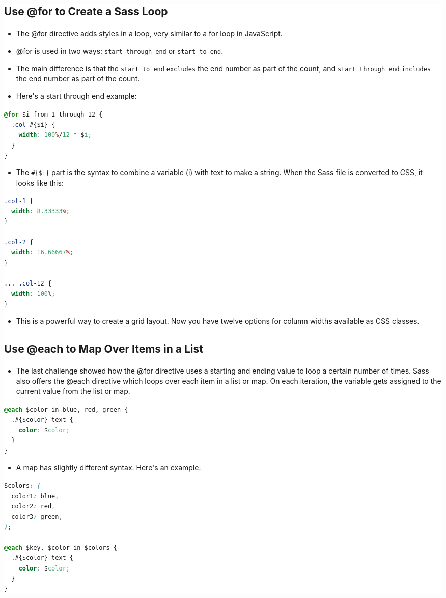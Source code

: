 ## Use @for to Create a Sass Loop

- The @for directive adds styles in a loop, very similar to a for loop in JavaScript.

- @for is used in two ways: `start through end` or `start to end`.
- The main difference is that the `start to end` `excludes` the end number as part of the count, and `start through end` `includes` the end number as part of the count.

- Here's a start through end example:

```css
@for $i from 1 through 12 {
  .col-#{$i} {
    width: 100%/12 * $i;
  }
}
```

- The `#{$i}` part is the syntax to combine a variable (i) with text to make a string. When the Sass file is converted to CSS, it looks like this:

```css
.col-1 {
  width: 8.33333%;
}

.col-2 {
  width: 16.66667%;
}

... .col-12 {
  width: 100%;
}
```

- This is a powerful way to create a grid layout. Now you have twelve options for column widths available as CSS classes.

## Use @each to Map Over Items in a List

- The last challenge showed how the @for directive uses a starting and ending value to loop a certain number of times. Sass also offers the @each directive which loops over each item in a list or map. On each iteration, the variable gets assigned to the current value from the list or map.

```css
@each $color in blue, red, green {
  .#{$color}-text {
    color: $color;
  }
}
```

- A map has slightly different syntax. Here's an example:

```css
$colors: (
  color1: blue,
  color2: red,
  color3: green,
);

@each $key, $color in $colors {
  .#{$color}-text {
    color: $color;
  }
}
```
